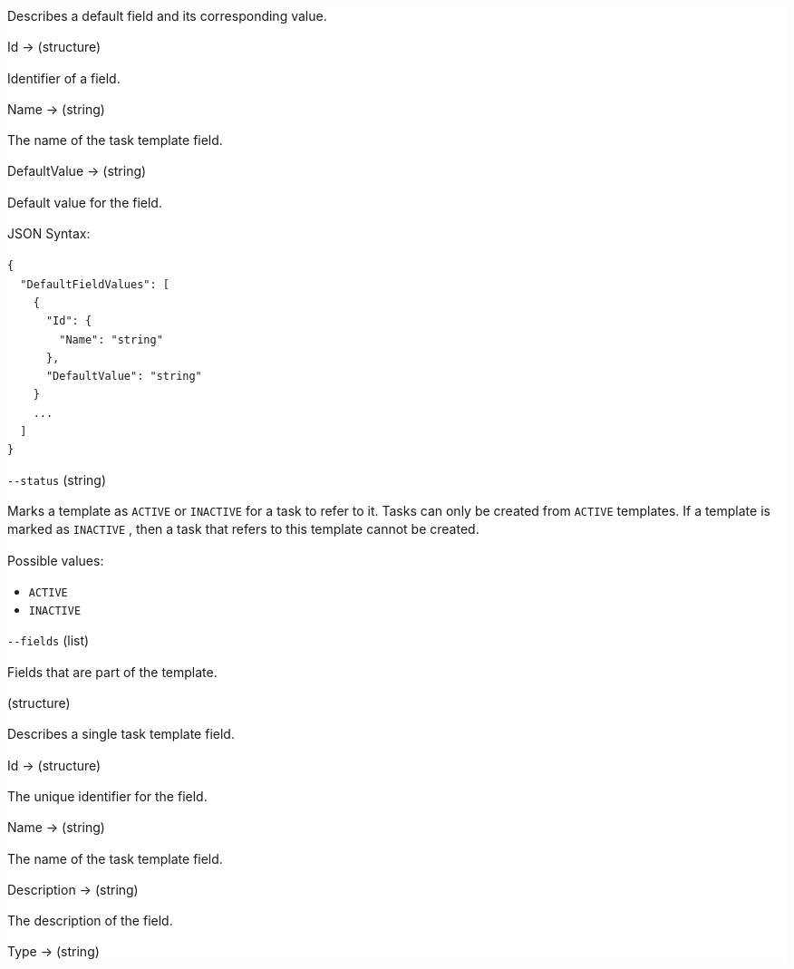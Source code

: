 Describes a default field and its corresponding value.

Id -> (structure)

Identifier of a field.

Name -> (string)

The name of the task template field.

DefaultValue -> (string)

Default value for the field.

JSON Syntax:

```
{
  "DefaultFieldValues": [
    {
      "Id": {
        "Name": "string"
      },
      "DefaultValue": "string"
    }
    ...
  ]
}
```

`--status` (string)

Marks a template as `ACTIVE` or `INACTIVE` for a task to refer to it. Tasks can only be created from `ACTIVE` templates. If a template is marked as `INACTIVE` , then a task that refers to this template cannot be created.

Possible values:

- `ACTIVE`
- `INACTIVE`

`--fields` (list)

Fields that are part of the template.

(structure)

Describes a single task template field.

Id -> (structure)

The unique identifier for the field.

Name -> (string)

The name of the task template field.

Description -> (string)

The description of the field.

Type -> (string)

